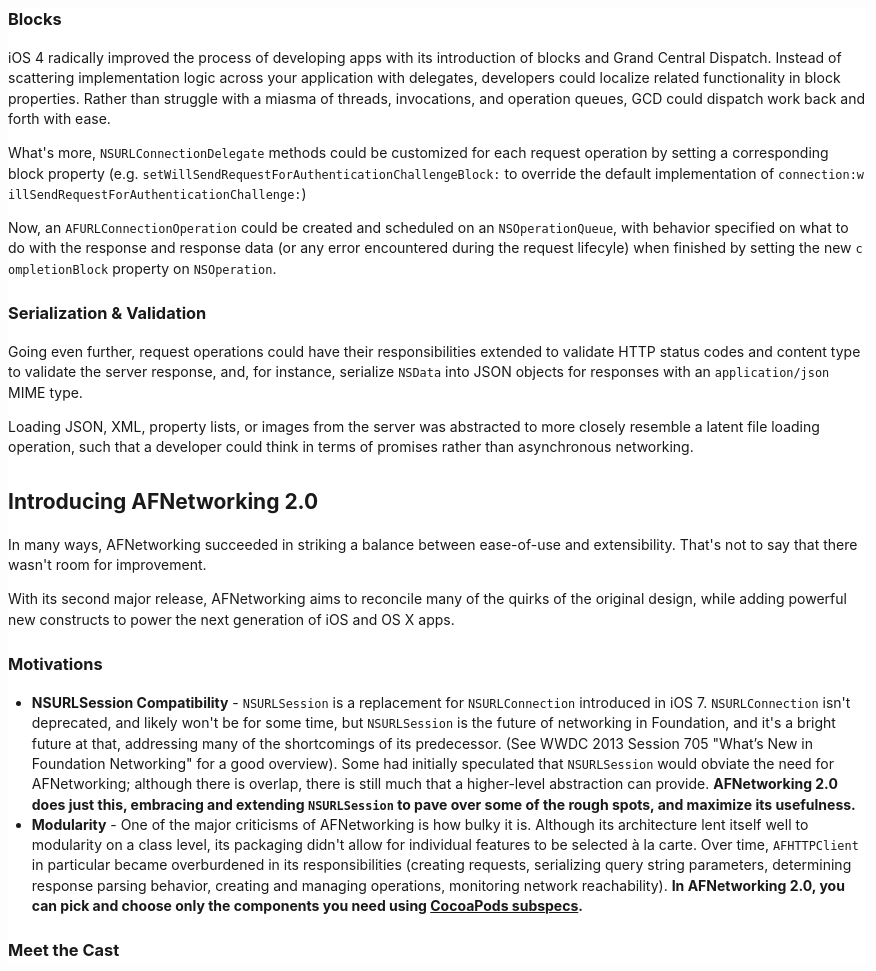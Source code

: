 ### Blocks

iOS 4 radically improved the process of developing apps with its introduction of blocks and Grand Central Dispatch. Instead of scattering implementation logic across your application with delegates, developers could localize related functionality in block properties. Rather than struggle with a miasma of threads, invocations, and operation queues, GCD could dispatch work back and forth with ease.

What's more, `NSURLConnectionDelegate` methods could be customized for each request operation by setting a corresponding block property (e.g. `setWillSendRequestForAuthenticationChallengeBlock:` to override the default implementation of `connection:willSendRequestForAuthenticationChallenge:`)

Now, an `AFURLConnectionOperation` could be created and scheduled on an `NSOperationQueue`, with behavior specified on what to do with the response and response data (or any error encountered during the request lifecyle) when finished by setting the new `completionBlock` property on `NSOperation`.

### Serialization & Validation

Going even further, request operations could have their responsibilities extended to validate HTTP status codes and content type to validate the server response, and, for instance, serialize `NSData` into JSON objects for responses with an `application/json` MIME type.

Loading JSON, XML, property lists, or images from the server was abstracted to more closely resemble a latent file loading operation, such that a developer could think in terms of promises rather than asynchronous networking.

## Introducing AFNetworking 2.0

In many ways, AFNetworking succeeded in striking a balance between ease-of-use and extensibility. That's not to say that there wasn't room for improvement.

With its second major release, AFNetworking aims to reconcile many of the quirks of the original design, while adding powerful new constructs to power the next generation of iOS and OS X apps.

### Motivations

- **NSURLSession Compatibility** - `NSURLSession` is a replacement for `NSURLConnection` introduced in iOS 7. `NSURLConnection` isn't deprecated, and likely won't be for some time, but `NSURLSession` is the future of networking in Foundation, and it's a bright future at that, addressing many of the shortcomings of its predecessor. (See WWDC 2013 Session 705 "What’s New in Foundation Networking" for a good overview). Some had initially speculated that `NSURLSession` would obviate the need for AFNetworking; although there is overlap, there is still much that a higher-level abstraction can provide. **AFNetworking 2.0 does just this, embracing and extending `NSURLSession` to pave over some of the rough spots, and maximize its usefulness.**
- **Modularity** - One of the major criticisms of AFNetworking is how bulky it is. Although its architecture lent itself well to modularity on a class level, its packaging didn't allow for individual features to be selected à la carte. Over time, `AFHTTPClient` in particular became overburdened in its responsibilities (creating requests, serializing query string parameters, determining response parsing behavior, creating and managing operations, monitoring network reachability). **In AFNetworking 2.0, you can pick and choose only the components you need using [CocoaPods subspecs](https://github.com/CocoaPods/CocoaPods/wiki/The-podspec-format#subspecs).**

### Meet the Cast
